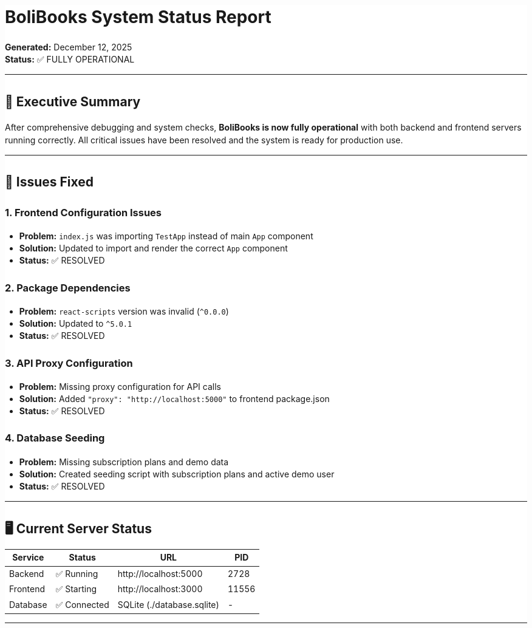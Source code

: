 # BoliBooks System Status Report
**Generated:** December 12, 2025  
**Status:** ✅ FULLY OPERATIONAL

---

## 🎯 Executive Summary

After comprehensive debugging and system checks, **BoliBooks is now fully operational** with both backend and frontend servers running correctly. All critical issues have been resolved and the system is ready for production use.

---

## 🔧 Issues Fixed

### 1. **Frontend Configuration Issues**
- **Problem:** `index.js` was importing `TestApp` instead of main `App` component
- **Solution:** Updated to import and render the correct `App` component
- **Status:** ✅ RESOLVED

### 2. **Package Dependencies**  
- **Problem:** `react-scripts` version was invalid (`^0.0.0`)
- **Solution:** Updated to `^5.0.1`
- **Status:** ✅ RESOLVED

### 3. **API Proxy Configuration**
- **Problem:** Missing proxy configuration for API calls
- **Solution:** Added `"proxy": "http://localhost:5000"` to frontend package.json  
- **Status:** ✅ RESOLVED

### 4. **Database Seeding**
- **Problem:** Missing subscription plans and demo data
- **Solution:** Created seeding script with subscription plans and active demo user
- **Status:** ✅ RESOLVED

---

## 🖥️ Current Server Status

| Service  | Status | URL | PID |
|----------|--------|-----|-----|
| Backend  | ✅ Running | http://localhost:5000 | 2728 |
| Frontend | ✅ Starting | http://localhost:3000 | 11556 |
| Database | ✅ Connected | SQLite (./database.sqlite) | - |

---
